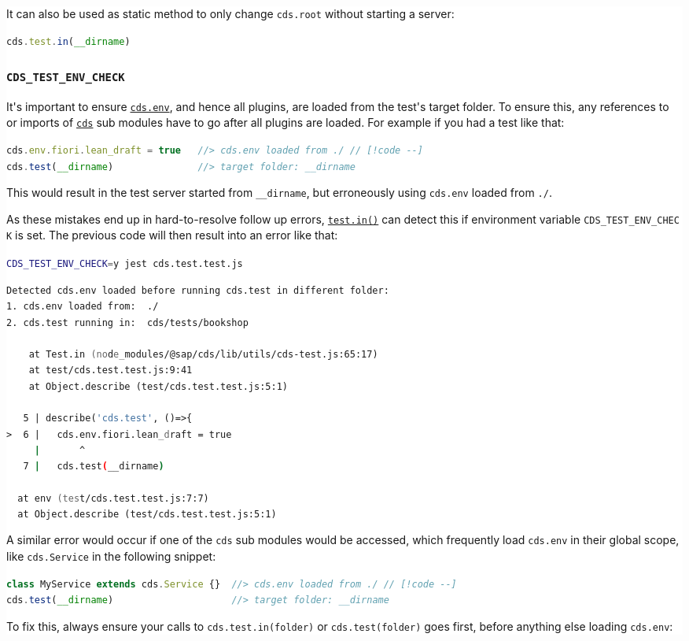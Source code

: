 It can also be used as static method to only change `cds.root` without starting a server:

```js
cds.test.in(__dirname)
```



### `CDS_TEST_ENV_CHECK`

It's important to ensure [`cds.env`](cds-env), and hence all plugins, are loaded from the test's target folder. To ensure this, any references to or imports of [`cds`](cds-facade) sub modules have to go after all plugins are loaded. For example if you had a test like that:

```js
cds.env.fiori.lean_draft = true   //> cds.env loaded from ./ // [!code --]
cds.test(__dirname)               //> target folder: __dirname
```

This would result in the test server started from `__dirname`, but erroneously using `cds.env` loaded from `./`.

As these mistakes end up in hard-to-resolve follow up errors, [`test.in()`](#test-in-folder) can detect this if environment variable `CDS_TEST_ENV_CHECK` is set. The previous code will then result into an error like that:

```sh
CDS_TEST_ENV_CHECK=y jest cds.test.test.js
```
```zsh
Detected cds.env loaded before running cds.test in different folder:
1. cds.env loaded from:  ./
2. cds.test running in:  cds/tests/bookshop

    at Test.in (node_modules/@sap/cds/lib/utils/cds-test.js:65:17)
    at test/cds.test.test.js:9:41
    at Object.describe (test/cds.test.test.js:5:1)

   5 | describe('cds.test', ()=>{
>  6 |   cds.env.fiori.lean_draft = true
     |       ^
   7 |   cds.test(__dirname)

  at env (test/cds.test.test.js:7:7)
  at Object.describe (test/cds.test.test.js:5:1)
```

A similar error would occur if one of the `cds` sub modules would be accessed, which frequently load `cds.env` in their global scope, like `cds.Service` in the following snippet:

```js
class MyService extends cds.Service {}  //> cds.env loaded from ./ // [!code --]
cds.test(__dirname)                     //> target folder: __dirname
```

To fix this, always ensure your calls to `cds.test.in(folder)` or `cds.test(folder)` goes first, before anything else loading `cds.env`:
